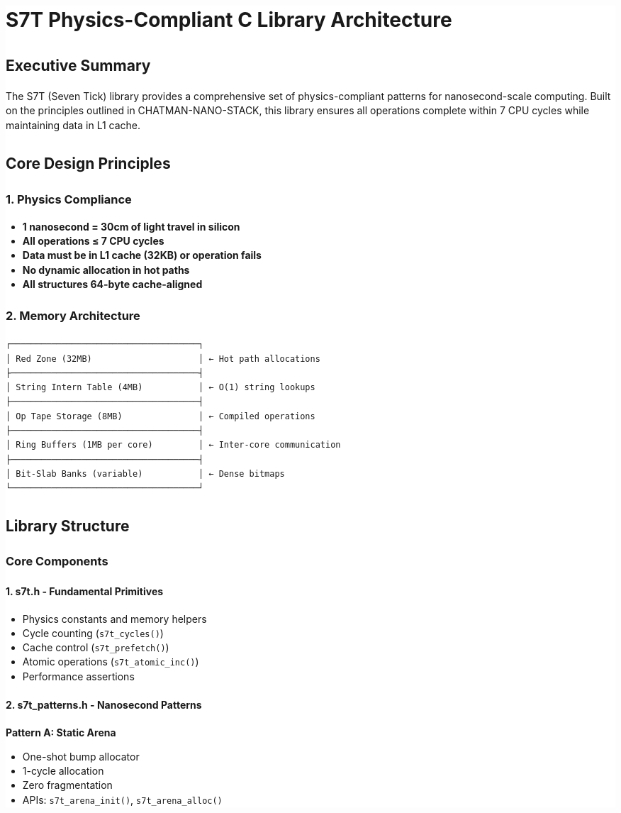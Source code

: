 # S7T Physics-Compliant C Library Architecture

## Executive Summary

The S7T (Seven Tick) library provides a comprehensive set of physics-compliant patterns for nanosecond-scale computing. Built on the principles outlined in CHATMAN-NANO-STACK, this library ensures all operations complete within 7 CPU cycles while maintaining data in L1 cache.

## Core Design Principles

### 1. Physics Compliance
- **1 nanosecond = 30cm of light travel in silicon**
- **All operations ≤ 7 CPU cycles**
- **Data must be in L1 cache (32KB) or operation fails**
- **No dynamic allocation in hot paths**
- **All structures 64-byte cache-aligned**

### 2. Memory Architecture
```
┌─────────────────────────────────────┐
│ Red Zone (32MB)                     │ ← Hot path allocations
├─────────────────────────────────────┤
│ String Intern Table (4MB)           │ ← O(1) string lookups
├─────────────────────────────────────┤
│ Op Tape Storage (8MB)               │ ← Compiled operations
├─────────────────────────────────────┤
│ Ring Buffers (1MB per core)         │ ← Inter-core communication
├─────────────────────────────────────┤
│ Bit-Slab Banks (variable)           │ ← Dense bitmaps
└─────────────────────────────────────┘
```

## Library Structure

### Core Components

#### 1. s7t.h - Fundamental Primitives
- Physics constants and memory helpers
- Cycle counting (`s7t_cycles()`)
- Cache control (`s7t_prefetch()`)
- Atomic operations (`s7t_atomic_inc()`)
- Performance assertions

#### 2. s7t_patterns.h - Nanosecond Patterns

**Pattern A: Static Arena**
- One-shot bump allocator
- 1-cycle allocation
- Zero fragmentation
- APIs: `s7t_arena_init()`, `s7t_arena_alloc()`

